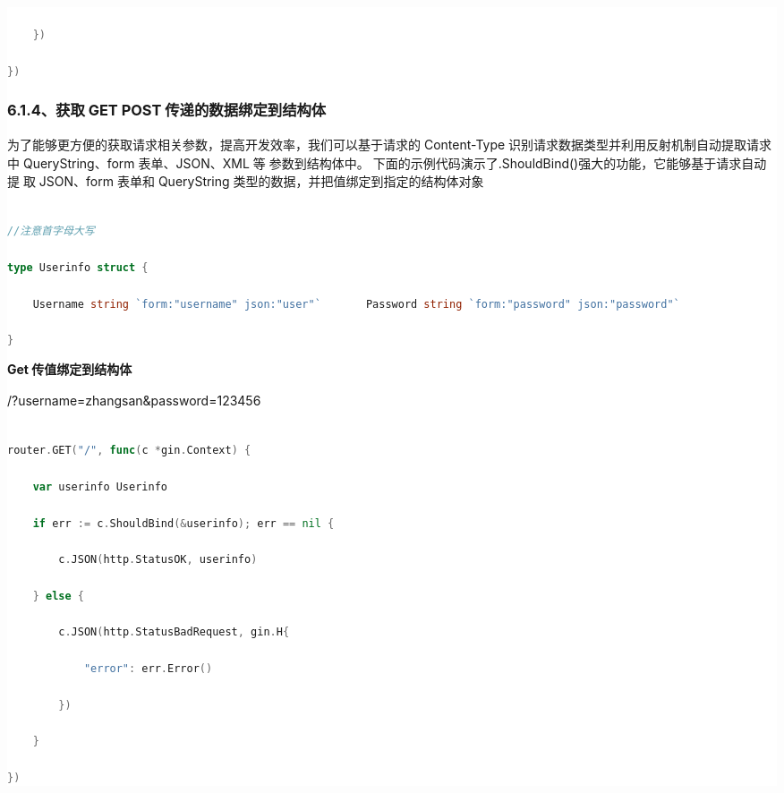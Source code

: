 ```go

    })

})

```

  

### 6.1.4、获取 GET POST 传递的数据绑定到结构体

  

为了能够更方便的获取请求相关参数，提高开发效率，我们可以基于请求的 Content-Type 识别请求数据类型并利用反射机制自动提取请求中 QueryString、form 表单、JSON、XML 等 参数到结构体中。 下面的示例代码演示了.ShouldBind()强大的功能，它能够基于请求自动提 取 JSON、form 表单和 QueryString 类型的数据，并把值绑定到指定的结构体对象

  

```go

//注意首字母大写

type Userinfo struct {

    Username string `form:"username" json:"user"`       Password string `form:"password" json:"password"`

}

```

  

**Get 传值绑定到结构体**

  

/?username=zhangsan&password=123456

  

```go

router.GET("/", func(c *gin.Context) {

    var userinfo Userinfo

    if err := c.ShouldBind(&userinfo); err == nil {

        c.JSON(http.StatusOK, userinfo)

    } else {

        c.JSON(http.StatusBadRequest, gin.H{

            "error": err.Error()

        })

    }

})

```
